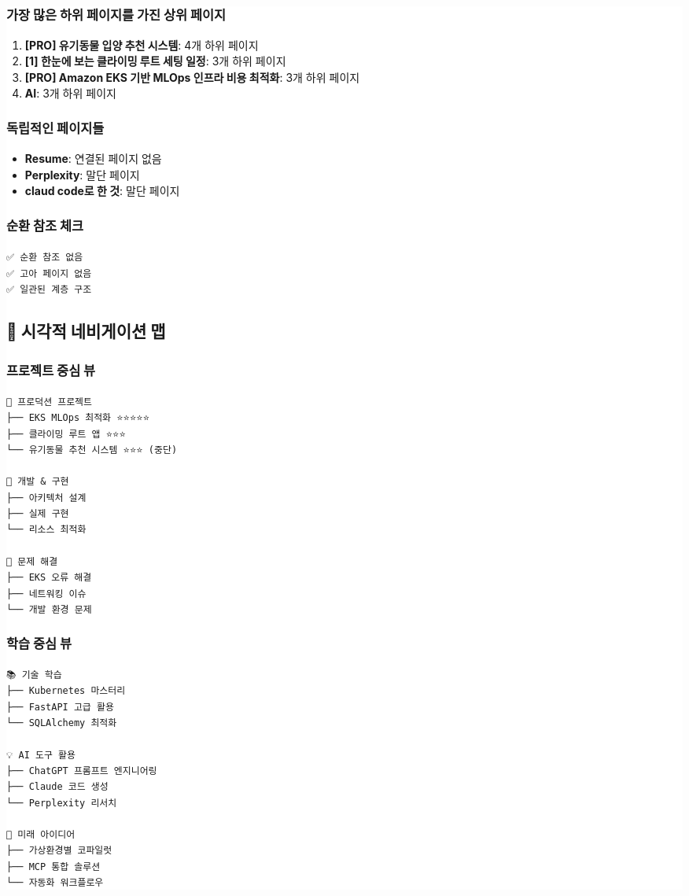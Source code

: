 ### 가장 많은 하위 페이지를 가진 상위 페이지
1. **[PRO] 유기동물 입양 추천 시스템**: 4개 하위 페이지
2. **[1] 한눈에 보는 클라이밍 루트 세팅 일정**: 3개 하위 페이지
3. **[PRO] Amazon EKS 기반 MLOps 인프라 비용 최적화**: 3개 하위 페이지
4. **AI**: 3개 하위 페이지

### 독립적인 페이지들
- **Resume**: 연결된 페이지 없음
- **Perplexity**: 말단 페이지
- **claud code로 한 것**: 말단 페이지

### 순환 참조 체크
```
✅ 순환 참조 없음
✅ 고아 페이지 없음
✅ 일관된 계층 구조
```

## 🎨 시각적 네비게이션 맵

### 프로젝트 중심 뷰
```
🚀 프로덕션 프로젝트
├── EKS MLOps 최적화 ⭐⭐⭐⭐⭐
├── 클라이밍 루트 앱 ⭐⭐⭐
└── 유기동물 추천 시스템 ⭐⭐⭐ (중단)

🔧 개발 & 구현
├── 아키텍처 설계
├── 실제 구현
└── 리소스 최적화

🐛 문제 해결
├── EKS 오류 해결
├── 네트워킹 이슈
└── 개발 환경 문제
```

### 학습 중심 뷰
```
📚 기술 학습
├── Kubernetes 마스터리
├── FastAPI 고급 활용
└── SQLAlchemy 최적화

💡 AI 도구 활용
├── ChatGPT 프롬프트 엔지니어링
├── Claude 코드 생성
└── Perplexity 리서치

🎯 미래 아이디어
├── 가상환경별 코파일럿
├── MCP 통합 솔루션
└── 자동화 워크플로우
```
